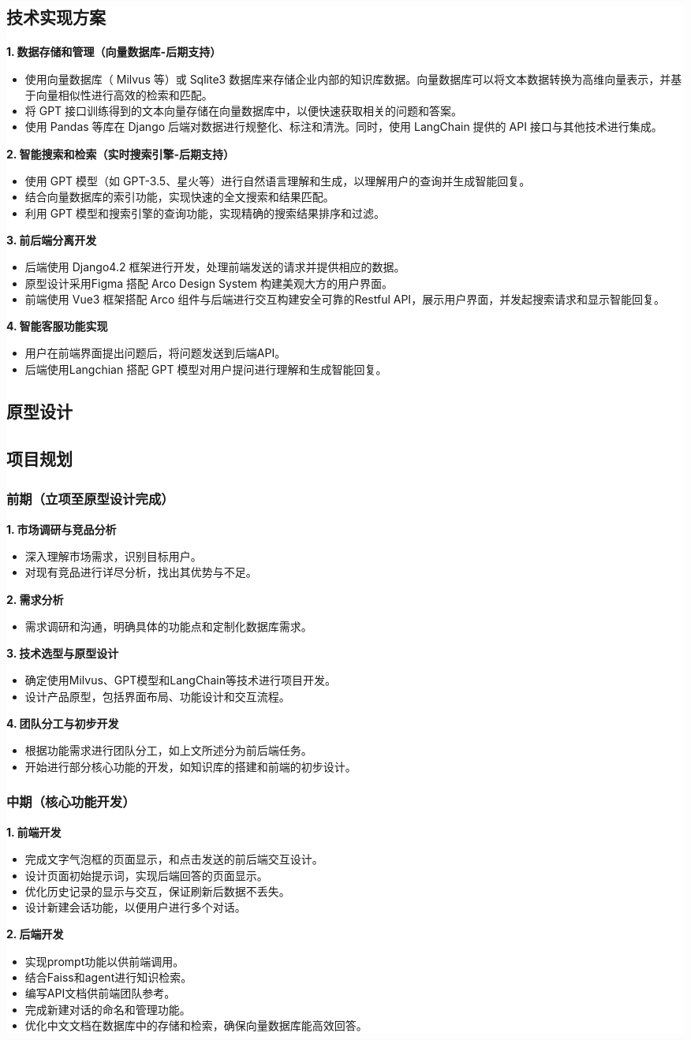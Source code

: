 ## 技术实现方案
**1. 数据存储和管理（向量数据库-后期支持）**
  - 使用向量数据库（ Milvus 等）或 Sqlite3 数据库来存储企业内部的知识库数据。向量数据库可以将文本数据转换为高维向量表示，并基于向量相似性进行高效的检索和匹配。
  - 将 GPT 接口训练得到的文本向量存储在向量数据库中，以便快速获取相关的问题和答案。
  - 使用 Pandas 等库在 Django 后端对数据进行规整化、标注和清洗。同时，使用 LangChain 提供的 API 接口与其他技术进行集成。

**2. 智能搜索和检索（实时搜索引擎-后期支持）**
  - 使用 GPT 模型（如 GPT-3.5、星火等）进行自然语言理解和生成，以理解用户的查询并生成智能回复。
  - 结合向量数据库的索引功能，实现快速的全文搜索和结果匹配。
  - 利用 GPT 模型和搜索引擎的查询功能，实现精确的搜索结果排序和过滤。

**3. 前后端分离开发**
  - 后端使用 Django4.2 框架进行开发，处理前端发送的请求并提供相应的数据。
  - 原型设计采用Figma 搭配 Arco Design System 构建美观大方的用户界面。
  - 前端使用 Vue3 框架搭配 Arco 组件与后端进行交互构建安全可靠的Restful API，展示用户界面，并发起搜索请求和显示智能回复。

**4. 智能客服功能实现**
  - 用户在前端界面提出问题后，将问题发送到后端API。
  - 后端使用Langchian 搭配 GPT 模型对用户提问进行理解和生成智能回复。

## 原型设计

## 项目规划
### 前期（立项至原型设计完成）

**1. 市场调研与竞品分析**
  - 深入理解市场需求，识别目标用户。
  - 对现有竞品进行详尽分析，找出其优势与不足。
    
**2. 需求分析**
  - 需求调研和沟通，明确具体的功能点和定制化数据库需求。

**3. 技术选型与原型设计**
  - 确定使用Milvus、GPT模型和LangChain等技术进行项目开发。
  - 设计产品原型，包括界面布局、功能设计和交互流程。

**4. 团队分工与初步开发**
  - 根据功能需求进行团队分工，如上文所述分为前后端任务。
  - 开始进行部分核心功能的开发，如知识库的搭建和前端的初步设计。

### 中期（核心功能开发）

**1. 前端开发**
  - 完成文字气泡框的页面显示，和点击发送的前后端交互设计。
  - 设计页面初始提示词，实现后端回答的页面显示。
  - 优化历史记录的显示与交互，保证刷新后数据不丢失。
  - 设计新建会话功能，以便用户进行多个对话。

**2. 后端开发**
  - 实现prompt功能以供前端调用。
  - 结合Faiss和agent进行知识检索。
  - 编写API文档供前端团队参考。
  - 完成新建对话的命名和管理功能。
  - 优化中文文档在数据库中的存储和检索，确保向量数据库能高效回答。
